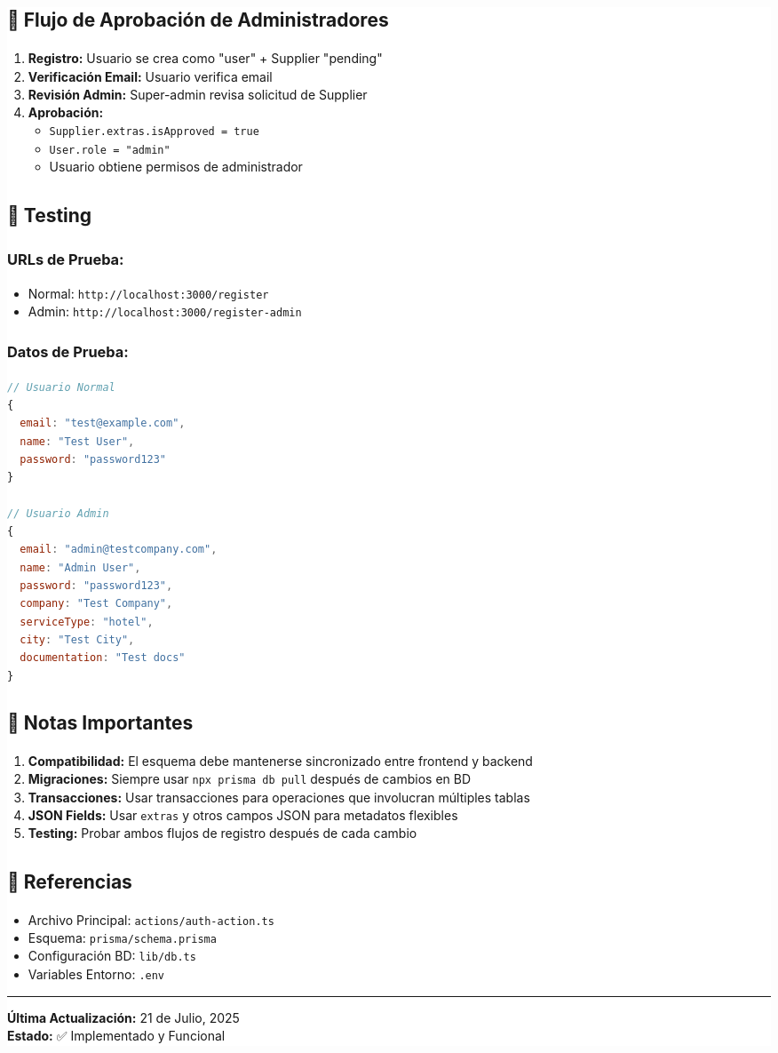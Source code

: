 ## 🔄 Flujo de Aprobación de Administradores

1. **Registro:** Usuario se crea como "user" + Supplier "pending"
2. **Verificación Email:** Usuario verifica email
3. **Revisión Admin:** Super-admin revisa solicitud de Supplier
4. **Aprobación:** 
   - `Supplier.extras.isApproved = true`
   - `User.role = "admin"`
   - Usuario obtiene permisos de administrador

## 🧪 Testing

### URLs de Prueba:
- Normal: `http://localhost:3000/register`
- Admin: `http://localhost:3000/register-admin`

### Datos de Prueba:
```javascript
// Usuario Normal
{
  email: "test@example.com",
  name: "Test User",
  password: "password123"
}

// Usuario Admin
{
  email: "admin@testcompany.com",
  name: "Admin User", 
  password: "password123",
  company: "Test Company",
  serviceType: "hotel",
  city: "Test City",
  documentation: "Test docs"
}
```

## 📝 Notas Importantes

1. **Compatibilidad:** El esquema debe mantenerse sincronizado entre frontend y backend
2. **Migraciones:** Siempre usar `npx prisma db pull` después de cambios en BD
3. **Transacciones:** Usar transacciones para operaciones que involucran múltiples tablas
4. **JSON Fields:** Usar `extras` y otros campos JSON para metadatos flexibles
5. **Testing:** Probar ambos flujos de registro después de cada cambio

## 🔗 Referencias

- Archivo Principal: `actions/auth-action.ts`
- Esquema: `prisma/schema.prisma`  
- Configuración BD: `lib/db.ts`
- Variables Entorno: `.env`

---

**Última Actualización:** 21 de Julio, 2025  
**Estado:** ✅ Implementado y Funcional

